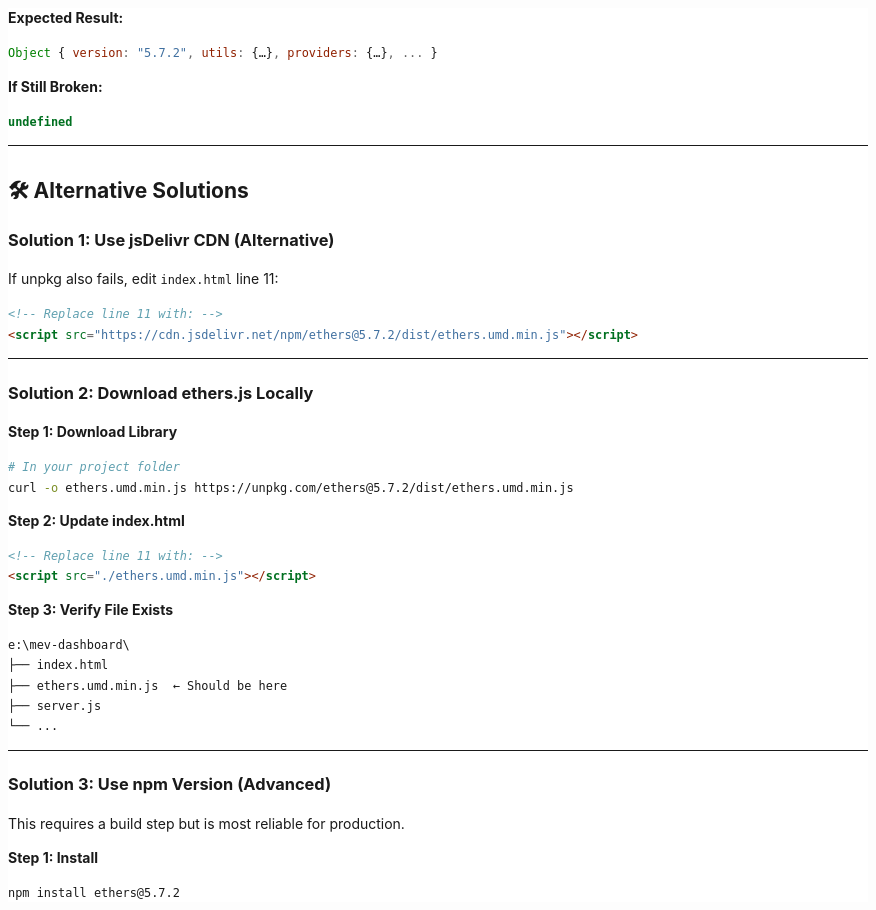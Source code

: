**Expected Result:**
```javascript
Object { version: "5.7.2", utils: {…}, providers: {…}, ... }
```

**If Still Broken:**
```javascript
undefined
```

---

## 🛠️ Alternative Solutions

### Solution 1: Use jsDelivr CDN (Alternative)

If unpkg also fails, edit `index.html` line 11:

```html
<!-- Replace line 11 with: -->
<script src="https://cdn.jsdelivr.net/npm/ethers@5.7.2/dist/ethers.umd.min.js"></script>
```

---

### Solution 2: Download ethers.js Locally

**Step 1: Download Library**
```bash
# In your project folder
curl -o ethers.umd.min.js https://unpkg.com/ethers@5.7.2/dist/ethers.umd.min.js
```

**Step 2: Update index.html**
```html
<!-- Replace line 11 with: -->
<script src="./ethers.umd.min.js"></script>
```

**Step 3: Verify File Exists**
```
e:\mev-dashboard\
├── index.html
├── ethers.umd.min.js  ← Should be here
├── server.js
└── ...
```

---

### Solution 3: Use npm Version (Advanced)

This requires a build step but is most reliable for production.

**Step 1: Install**
```bash
npm install ethers@5.7.2
```
